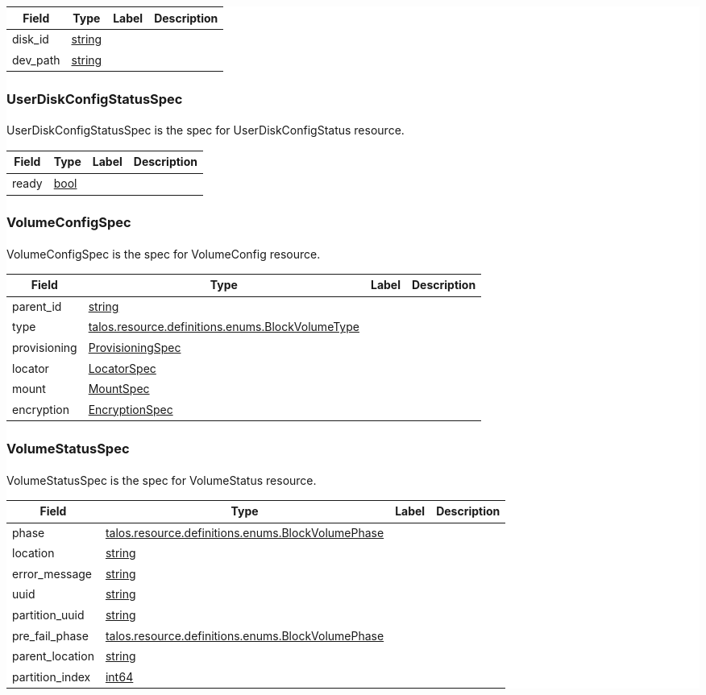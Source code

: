 
| Field | Type | Label | Description |
| ----- | ---- | ----- | ----------- |
| disk_id | [string](#string) |  |  |
| dev_path | [string](#string) |  |  |






<a name="talos.resource.definitions.block.UserDiskConfigStatusSpec"></a>

### UserDiskConfigStatusSpec
UserDiskConfigStatusSpec is the spec for UserDiskConfigStatus resource.


| Field | Type | Label | Description |
| ----- | ---- | ----- | ----------- |
| ready | [bool](#bool) |  |  |






<a name="talos.resource.definitions.block.VolumeConfigSpec"></a>

### VolumeConfigSpec
VolumeConfigSpec is the spec for VolumeConfig resource.


| Field | Type | Label | Description |
| ----- | ---- | ----- | ----------- |
| parent_id | [string](#string) |  |  |
| type | [talos.resource.definitions.enums.BlockVolumeType](#talos.resource.definitions.enums.BlockVolumeType) |  |  |
| provisioning | [ProvisioningSpec](#talos.resource.definitions.block.ProvisioningSpec) |  |  |
| locator | [LocatorSpec](#talos.resource.definitions.block.LocatorSpec) |  |  |
| mount | [MountSpec](#talos.resource.definitions.block.MountSpec) |  |  |
| encryption | [EncryptionSpec](#talos.resource.definitions.block.EncryptionSpec) |  |  |






<a name="talos.resource.definitions.block.VolumeStatusSpec"></a>

### VolumeStatusSpec
VolumeStatusSpec is the spec for VolumeStatus resource.


| Field | Type | Label | Description |
| ----- | ---- | ----- | ----------- |
| phase | [talos.resource.definitions.enums.BlockVolumePhase](#talos.resource.definitions.enums.BlockVolumePhase) |  |  |
| location | [string](#string) |  |  |
| error_message | [string](#string) |  |  |
| uuid | [string](#string) |  |  |
| partition_uuid | [string](#string) |  |  |
| pre_fail_phase | [talos.resource.definitions.enums.BlockVolumePhase](#talos.resource.definitions.enums.BlockVolumePhase) |  |  |
| parent_location | [string](#string) |  |  |
| partition_index | [int64](#int64) |  |  |